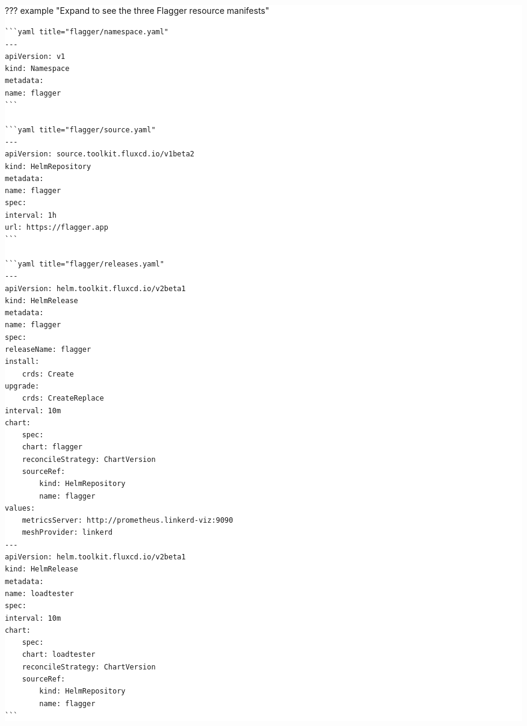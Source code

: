 ??? example "Expand to see the three Flagger resource manifests"

    ```yaml title="flagger/namespace.yaml"
    ---
    apiVersion: v1
    kind: Namespace
    metadata:
    name: flagger
    ```

    ```yaml title="flagger/source.yaml"
    ---
    apiVersion: source.toolkit.fluxcd.io/v1beta2
    kind: HelmRepository
    metadata:
    name: flagger
    spec:
    interval: 1h
    url: https://flagger.app
    ```

    ```yaml title="flagger/releases.yaml"
    ---
    apiVersion: helm.toolkit.fluxcd.io/v2beta1
    kind: HelmRelease
    metadata:
    name: flagger
    spec:
    releaseName: flagger
    install:
        crds: Create
    upgrade:
        crds: CreateReplace
    interval: 10m
    chart:
        spec:
        chart: flagger
        reconcileStrategy: ChartVersion
        sourceRef:
            kind: HelmRepository
            name: flagger
    values:
        metricsServer: http://prometheus.linkerd-viz:9090
        meshProvider: linkerd
    ---
    apiVersion: helm.toolkit.fluxcd.io/v2beta1
    kind: HelmRelease
    metadata:
    name: loadtester
    spec:
    interval: 10m
    chart:
        spec:
        chart: loadtester
        reconcileStrategy: ChartVersion
        sourceRef:
            kind: HelmRepository
            name: flagger
    ```
